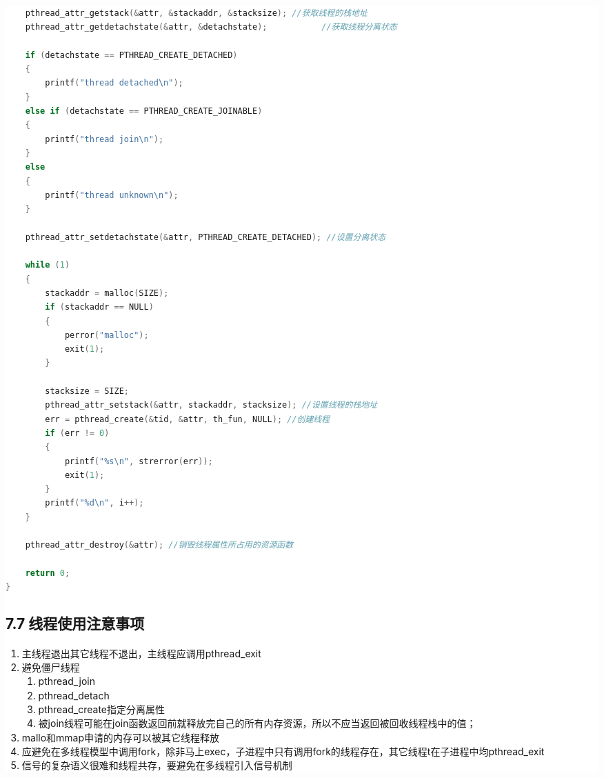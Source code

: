 ```c
    pthread_attr_getstack(&attr, &stackaddr, &stacksize); //获取线程的栈地址
    pthread_attr_getdetachstate(&attr, &detachstate);           //获取线程分离状态

    if (detachstate == PTHREAD_CREATE_DETACHED)
    {
        printf("thread detached\n");
    }
    else if (detachstate == PTHREAD_CREATE_JOINABLE)
    {
        printf("thread join\n");
    }
    else
    {
        printf("thread unknown\n");
    }
        
    pthread_attr_setdetachstate(&attr, PTHREAD_CREATE_DETACHED); //设置分离状态

    while (1) 
    {
        stackaddr = malloc(SIZE);
        if (stackaddr == NULL) 
        {
            perror("malloc");
            exit(1);
        }

        stacksize = SIZE;
        pthread_attr_setstack(&attr, stackaddr, stacksize); //设置线程的栈地址
        err = pthread_create(&tid, &attr, th_fun, NULL); //创建线程
        if (err != 0) 
        {
            printf("%s\n", strerror(err));
            exit(1);
        }
        printf("%d\n", i++);
    }

    pthread_attr_destroy(&attr); //销毁线程属性所占用的资源函数

    return 0;
}
```

## 7.7 线程使用注意事项

1) 主线程退出其它线程不退出，主线程应调用pthread_exit
2) 避免僵尸线程
   1) pthread_join
   2) pthread_detach
   3) pthread_create指定分离属性
   4) 被join线程可能在join函数返回前就释放完自己的所有内存资源，所以不应当返回被回收线程栈中的值；
3) mallo和mmap申请的内存可以被其它线程释放
4) 应避免在多线程模型中调用fork，除非马上exec，子进程中只有调用fork的线程存在，其它线程t在子进程中均pthread_exit
5) 信号的复杂语义很难和线程共存，要避免在多线程引入信号机制
